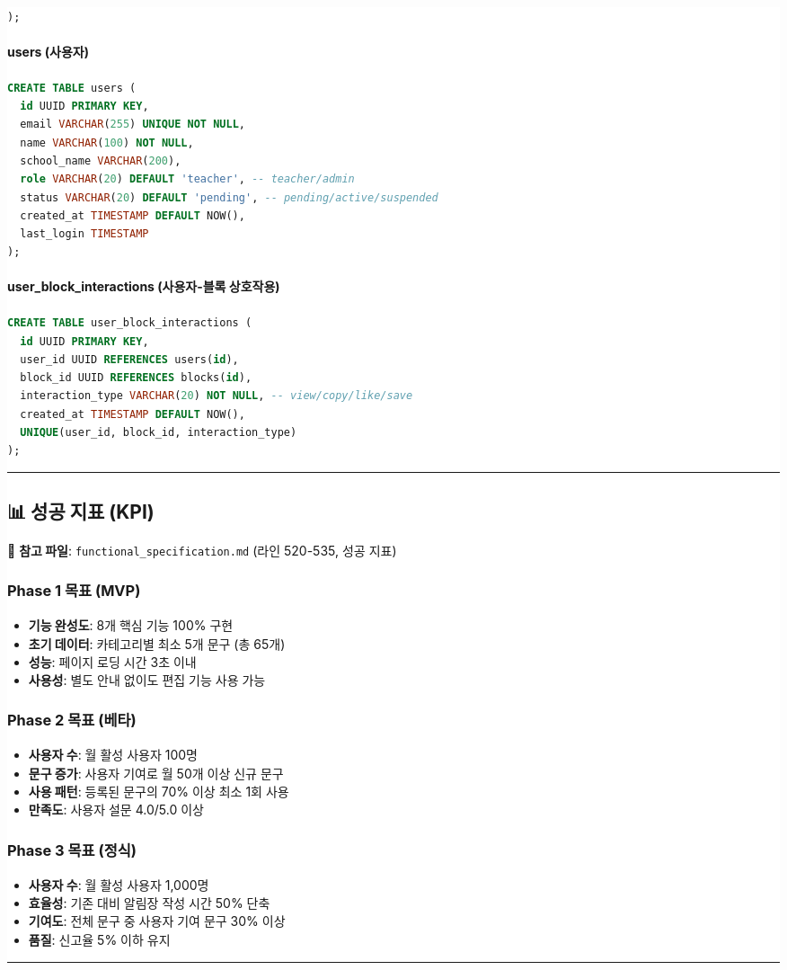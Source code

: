 ```sql
);
```

#### users (사용자)
```sql
CREATE TABLE users (
  id UUID PRIMARY KEY,
  email VARCHAR(255) UNIQUE NOT NULL,
  name VARCHAR(100) NOT NULL,
  school_name VARCHAR(200),
  role VARCHAR(20) DEFAULT 'teacher', -- teacher/admin
  status VARCHAR(20) DEFAULT 'pending', -- pending/active/suspended
  created_at TIMESTAMP DEFAULT NOW(),
  last_login TIMESTAMP
);
```

#### user_block_interactions (사용자-블록 상호작용)
```sql
CREATE TABLE user_block_interactions (
  id UUID PRIMARY KEY,
  user_id UUID REFERENCES users(id),
  block_id UUID REFERENCES blocks(id),
  interaction_type VARCHAR(20) NOT NULL, -- view/copy/like/save
  created_at TIMESTAMP DEFAULT NOW(),
  UNIQUE(user_id, block_id, interaction_type)
);
```

---

## 📊 성공 지표 (KPI)

📁 **참고 파일**: `functional_specification.md` (라인 520-535, 성공 지표)

### Phase 1 목표 (MVP)
- **기능 완성도**: 8개 핵심 기능 100% 구현
- **초기 데이터**: 카테고리별 최소 5개 문구 (총 65개)
- **성능**: 페이지 로딩 시간 3초 이내
- **사용성**: 별도 안내 없이도 편집 기능 사용 가능

### Phase 2 목표 (베타)
- **사용자 수**: 월 활성 사용자 100명
- **문구 증가**: 사용자 기여로 월 50개 이상 신규 문구
- **사용 패턴**: 등록된 문구의 70% 이상 최소 1회 사용
- **만족도**: 사용자 설문 4.0/5.0 이상

### Phase 3 목표 (정식)
- **사용자 수**: 월 활성 사용자 1,000명
- **효율성**: 기존 대비 알림장 작성 시간 50% 단축
- **기여도**: 전체 문구 중 사용자 기여 문구 30% 이상
- **품질**: 신고율 5% 이하 유지

---